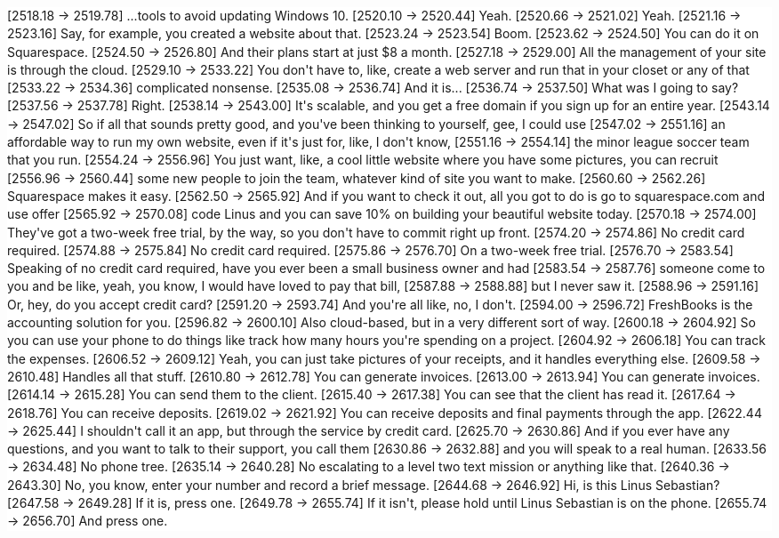 [2518.18 → 2519.78] ...tools to avoid updating Windows 10.
[2520.10 → 2520.44] Yeah.
[2520.66 → 2521.02] Yeah.
[2521.16 → 2523.16] Say, for example, you created a website about that.
[2523.24 → 2523.54] Boom.
[2523.62 → 2524.50] You can do it on Squarespace.
[2524.50 → 2526.80] And their plans start at just $8 a month.
[2527.18 → 2529.00] All the management of your site is through the cloud.
[2529.10 → 2533.22] You don't have to, like, create a web server and run that in your closet or any of that
[2533.22 → 2534.36] complicated nonsense.
[2535.08 → 2536.74] And it is...
[2536.74 → 2537.50] What was I going to say?
[2537.56 → 2537.78] Right.
[2538.14 → 2543.00] It's scalable, and you get a free domain if you sign up for an entire year.
[2543.14 → 2547.02] So if all that sounds pretty good, and you've been thinking to yourself, gee, I could use
[2547.02 → 2551.16] an affordable way to run my own website, even if it's just for, like, I don't know,
[2551.16 → 2554.14] the minor league soccer team that you run.
[2554.24 → 2556.96] You just want, like, a cool little website where you have some pictures, you can recruit
[2556.96 → 2560.44] some new people to join the team, whatever kind of site you want to make.
[2560.60 → 2562.26] Squarespace makes it easy.
[2562.50 → 2565.92] And if you want to check it out, all you got to do is go to squarespace.com and use offer
[2565.92 → 2570.08] code Linus and you can save 10% on building your beautiful website today.
[2570.18 → 2574.00] They've got a two-week free trial, by the way, so you don't have to commit right up front.
[2574.20 → 2574.86] No credit card required.
[2574.88 → 2575.84] No credit card required.
[2575.86 → 2576.70] On a two-week free trial.
[2576.70 → 2583.54] Speaking of no credit card required, have you ever been a small business owner and had
[2583.54 → 2587.76] someone come to you and be like, yeah, you know, I would have loved to pay that bill,
[2587.88 → 2588.88] but I never saw it.
[2588.96 → 2591.16] Or, hey, do you accept credit card?
[2591.20 → 2593.74] And you're all like, no, I don't.
[2594.00 → 2596.72] FreshBooks is the accounting solution for you.
[2596.82 → 2600.10] Also cloud-based, but in a very different sort of way.
[2600.18 → 2604.92] So you can use your phone to do things like track how many hours you're spending on a project.
[2604.92 → 2606.18] You can track the expenses.
[2606.52 → 2609.12] Yeah, you can just take pictures of your receipts, and it handles everything else.
[2609.58 → 2610.48] Handles all that stuff.
[2610.80 → 2612.78] You can generate invoices.
[2613.00 → 2613.94] You can generate invoices.
[2614.14 → 2615.28] You can send them to the client.
[2615.40 → 2617.38] You can see that the client has read it.
[2617.64 → 2618.76] You can receive deposits.
[2619.02 → 2621.92] You can receive deposits and final payments through the app.
[2622.44 → 2625.44] I shouldn't call it an app, but through the service by credit card.
[2625.70 → 2630.86] And if you ever have any questions, and you want to talk to their support, you call them
[2630.86 → 2632.88] and you will speak to a real human.
[2633.56 → 2634.48] No phone tree.
[2635.14 → 2640.28] No escalating to a level two text mission or anything like that.
[2640.36 → 2643.30] No, you know, enter your number and record a brief message.
[2644.68 → 2646.92] Hi, is this Linus Sebastian?
[2647.58 → 2649.28] If it is, press one.
[2649.78 → 2655.74] If it isn't, please hold until Linus Sebastian is on the phone.
[2655.74 → 2656.70] And press one.